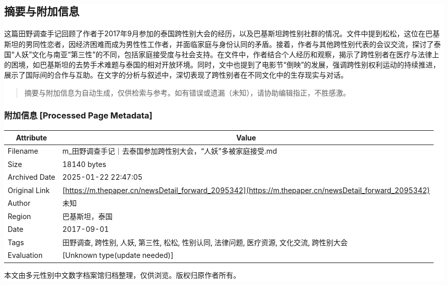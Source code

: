 

## 摘要与附加信息


这篇田野调查手记回顾了作者于2017年9月参加的泰国跨性别大会的经历，以及巴基斯坦跨性别社群的情况。文件中提到松松，这位在巴基斯坦的男同性恋者，因经济困难而成为男性性工作者，并面临家庭与身份认同的矛盾。接着，作者与其他跨性别代表的会议交流，探讨了泰国“人妖”文化与南亚“第三性”的不同，包括家庭接受度与社会支持。在文件中，作者结合个人经历和观察，揭示了跨性别者在医疗与法律上的困境，如巴基斯坦的去势手术难题与泰国的相对开放环境。同时，文中也提到了电影节“倒映”的发展，强调跨性别权利运动的持续推进，展示了国际间的合作与互助。在文字的分析与叙述中，深切表现了跨性别者在不同文化中的生存现实与对话。


> 摘要与附加信息为自动生成，仅供检索与参考。如有错误或遗漏（未知），请协助编辑指正，不胜感激。

### 附加信息 [Processed Page Metadata]

| Attribute       | Value                                  |
|-----------------|----------------------------------------|
| Filename        | m_田野调查手记｜去泰国参加跨性别大会，“人妖”多被家庭接受.md                             |
| Size            | 18140 bytes                           |
| Archived Date   | 2025-01-22 22:47:05                             |
| Original Link   | [https://m.thepaper.cn/newsDetail_forward_2095342](https://m.thepaper.cn/newsDetail_forward_2095342)                       |
| Author          | 未知                               |
| Region          | 巴基斯坦，泰国                               |
| Date            | 2017-09-01                                 |
| Tags            | 田野调查, 跨性别, 人妖, 第三性, 松松, 性别认同, 法律问题, 医疗资源, 文化交流, 跨性别大会                                 |
| Evaluation            | [Unknown type(update needed)]                                 |


本文由多元性别中文数字档案馆归档整理，仅供浏览。版权归原作者所有。
